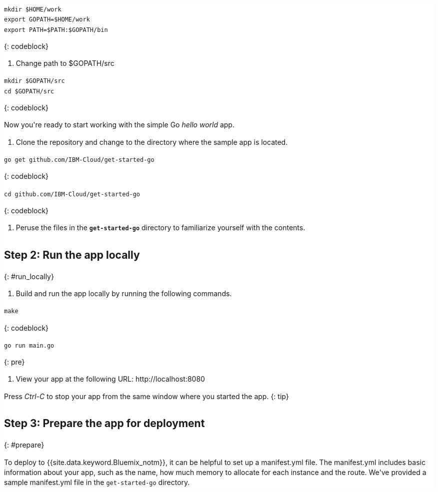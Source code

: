   ```
mkdir $HOME/work
export GOPATH=$HOME/work
export PATH=$PATH:$GOPATH/bin
  ```
  {: codeblock}

1. Change path to $GOPATH/src

  ```
mkdir $GOPATH/src
cd $GOPATH/src
  ```
  {: codeblock}

  Now you're ready to start working with the simple Go *hello world* app.
1. Clone the repository and change to the directory where the sample app is located.

  ```
go get github.com/IBM-Cloud/get-started-go
  ```
  {: codeblock}

  ```
cd github.com/IBM-Cloud/get-started-go
  ```
  {: codeblock}

1. Peruse the files in the **`get-started-go`** directory to familiarize yourself with the contents.

## Step 2: Run the app locally
{: #run_locally}

1. Build and run the app locally by running the following commands.

  ```
make
  ```
  {: codeblock}

  ```
go run main.go
  ```
  {: pre}

1. View your app at the following URL: http://localhost:8080

Press *Ctrl-C* to stop your app from the same window where you started the app.
{: tip}

## Step 3: Prepare the app for deployment
{: #prepare}

To deploy to {{site.data.keyword.Bluemix_notm}}, it can be helpful to set up a manifest.yml file. The manifest.yml includes basic information about your app, such as the name, how much memory to allocate for each instance and the route. We've provided a sample manifest.yml file in the `get-started-go` directory.
